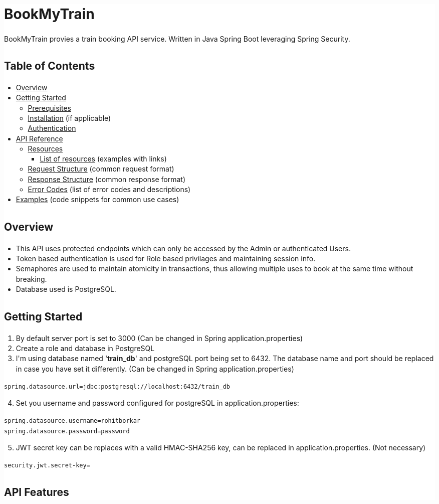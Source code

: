 # BookMyTrain

BookMyTrain provies a train booking API service. Written in Java Spring Boot leveraging Spring Security. 

## Table of Contents

* [Overview](#overview)
* [Getting Started](#getting-started)
    * [Prerequisites](#prerequisites)
    * [Installation](#installation) (if applicable)
    * [Authentication](#authentication)
* [API Reference](#api-reference)
    * [Resources](#resources)
        * [List of resources](#list-of-conductors) (examples with links)
    * [Request Structure](#request-structure) (common request format)
    * [Response Structure](#response-structure) (common response format)
    * [Error Codes](#error-codes) (list of error codes and descriptions)
* [Examples](#examples) (code snippets for common use cases)

## Overview

* This API uses protected endpoints which can only be accessed by the Admin or authenticated Users.
* Token based authentication is used for Role based privilages and maintaining session info.
* Semaphores are used to maintain atomicity in transactions, thus allowing multiple uses to book at the same time without breaking.
* Database used is PostgreSQL.

## Getting Started

1. By default server port is set to 3000 (Can be changed in Spring application.properties)
2. Create a role and database in PostgreSQL
3. I'm using database named '__train_db__' and postgreSQL port being set to 6432. The database name and port should be replaced in case you have set it differently.
(Can be changed in Spring application.properties)
```
spring.datasource.url=jdbc:postgresql://localhost:6432/train_db
```
4. Set you username and password configured for postgreSQL in application.properties:
```
spring.datasource.username=rohitborkar
spring.datasource.password=password
```
5. JWT secret key can be replaces with a valid HMAC-SHA256 key, can be replaced in application.properties. (Not necessary)
```
security.jwt.secret-key=
```

## API Features
